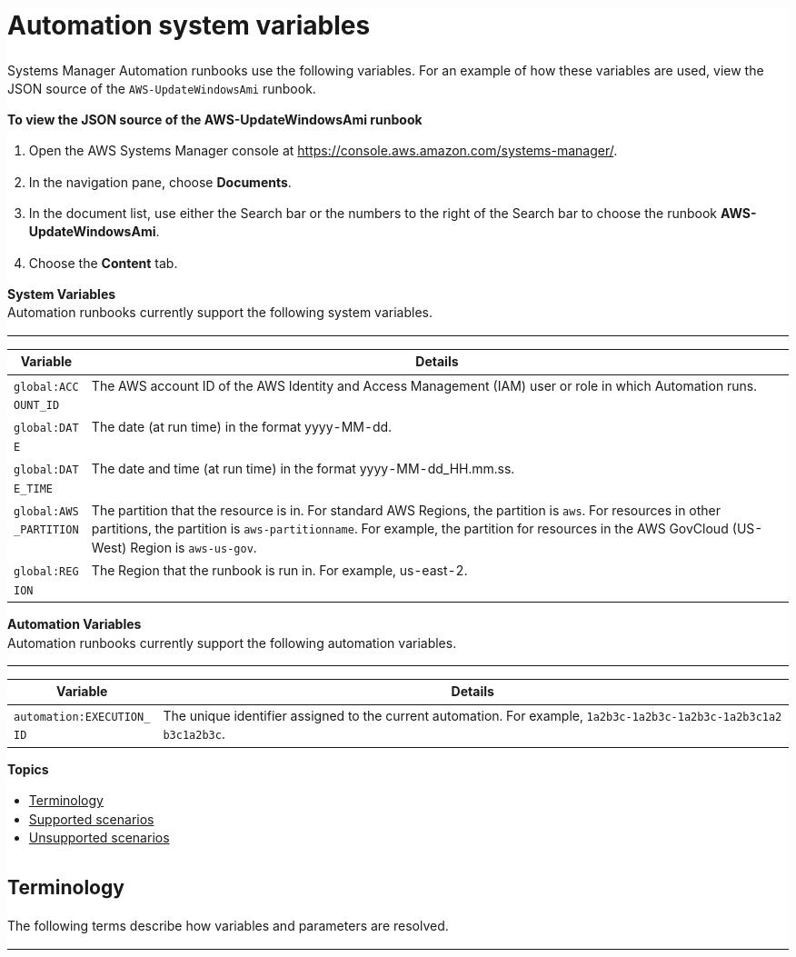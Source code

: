 # Automation system variables<a name="automation-variables"></a>

Systems Manager Automation runbooks use the following variables\. For an example of how these variables are used, view the JSON source of the `AWS-UpdateWindowsAmi` runbook\. 

**To view the JSON source of the AWS\-UpdateWindowsAmi runbook**

1. Open the AWS Systems Manager console at [https://console\.aws\.amazon\.com/systems\-manager/](https://console.aws.amazon.com/systems-manager/)\.

1. In the navigation pane, choose **Documents**\.

1. In the document list, use either the Search bar or the numbers to the right of the Search bar to choose the runbook **AWS\-UpdateWindowsAmi**\.

1. Choose the **Content** tab\. 

**System Variables**  
Automation runbooks currently support the following system variables\.


****  

| Variable | Details | 
| --- | --- | 
|  `global:ACCOUNT_ID`  |  The AWS account ID of the AWS Identity and Access Management \(IAM\) user or role in which Automation runs\.  | 
|  `global:DATE`  |  The date \(at run time\) in the format yyyy\-MM\-dd\.  | 
|  `global:DATE_TIME`  |  The date and time \(at run time\) in the format yyyy\-MM\-dd\_HH\.mm\.ss\.  | 
|  `global:AWS_PARTITION`  |  The partition that the resource is in\. For standard AWS Regions, the partition is `aws`\. For resources in other partitions, the partition is `aws-partitionname`\. For example, the partition for resources in the AWS GovCloud \(US\-West\) Region is `aws-us-gov`\.  | 
|  `global:REGION`  |  The Region that the runbook is run in\. For example, us\-east\-2\.  | 

**Automation Variables**  
Automation runbooks currently support the following automation variables\.


****  

| Variable | Details | 
| --- | --- | 
|  `automation:EXECUTION_ID`  |  The unique identifier assigned to the current automation\. For example, `1a2b3c-1a2b3c-1a2b3c-1a2b3c1a2b3c1a2b3c`\.  | 

**Topics**
+ [Terminology](#automation-terms)
+ [Supported scenarios](#automation-variables-support)
+ [Unsupported scenarios](#automation-variables-unsupported)

## Terminology<a name="automation-terms"></a>

The following terms describe how variables and parameters are resolved\.


****  
